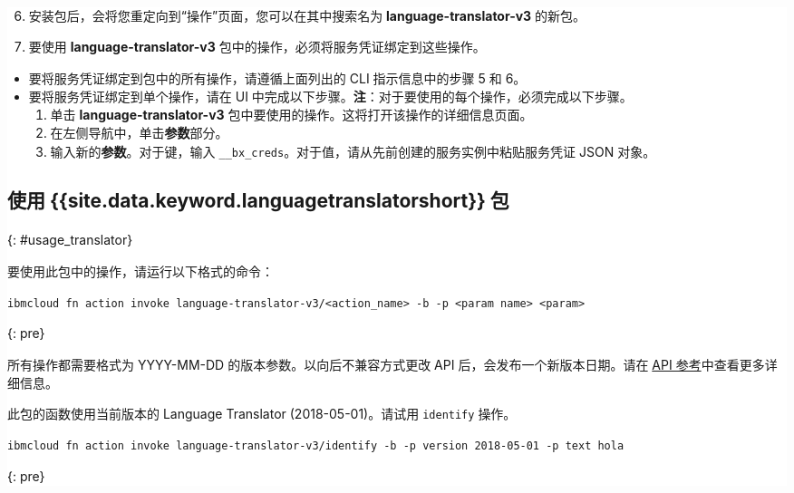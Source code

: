 6. 安装包后，会将您重定向到“操作”页面，您可以在其中搜索名为 **language-translator-v3** 的新包。

7. 要使用 **language-translator-v3** 包中的操作，必须将服务凭证绑定到这些操作。
  * 要将服务凭证绑定到包中的所有操作，请遵循上面列出的 CLI 指示信息中的步骤 5 和 6。
  * 要将服务凭证绑定到单个操作，请在 UI 中完成以下步骤。**注**：对于要使用的每个操作，必须完成以下步骤。
    1. 单击 **language-translator-v3** 包中要使用的操作。这将打开该操作的详细信息页面。
    2. 在左侧导航中，单击**参数**部分。
    3. 输入新的**参数**。对于键，输入 `__bx_creds`。对于值，请从先前创建的服务实例中粘贴服务凭证 JSON 对象。

## 使用 {{site.data.keyword.languagetranslatorshort}} 包
{: #usage_translator}

要使用此包中的操作，请运行以下格式的命令：

```
ibmcloud fn action invoke language-translator-v3/<action_name> -b -p <param name> <param>
```
{: pre}

所有操作都需要格式为 YYYY-MM-DD 的版本参数。以向后不兼容方式更改 API 后，会发布一个新版本日期。请在 [API 参考](https://www.ibm.com/watson/developercloud/language-translator/api/v3/curl.html?curl#versioning)中查看更多详细信息。

此包的函数使用当前版本的 Language Translator (2018-05-01)。请试用 `identify` 操作。
```
ibmcloud fn action invoke language-translator-v3/identify -b -p version 2018-05-01 -p text hola
```
{: pre}



